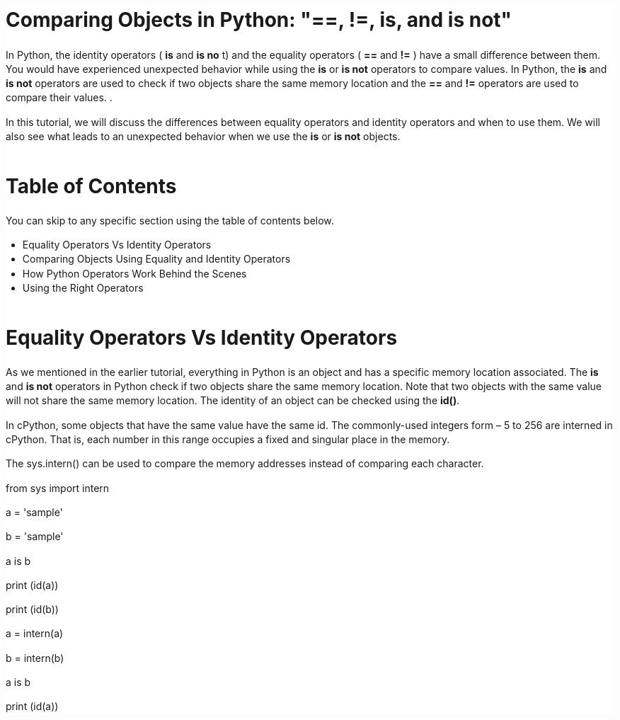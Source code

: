 # Comparing Objects in Python: &quot;==, !=, is, and is not&quot;

In Python, the identity operators ( **is** and **is no** t) and the equality operators ( **==** and **!=** ) have a small difference between them. You would have experienced unexpected behavior while using the **is** or **is not** operators to compare values. In Python, the **is** and **is not** operators are used to check if two objects share the same memory location and the **==** and **!=** operators are used to compare their values. .

In this tutorial, we will discuss the differences between equality operators and identity operators and when to use them. We will also see what leads to an unexpected behavior when we use the **is** or **is not** objects.

# Table of Contents

You can skip to any specific section using the table of contents below.

- Equality Operators Vs Identity Operators
- Comparing Objects Using Equality and Identity Operators
- How Python Operators Work Behind the Scenes
- Using the Right Operators

# Equality Operators Vs Identity Operators

As we mentioned in the earlier tutorial, everything in Python is an object and has a specific memory location associated. The **is** and **is not** operators in Python check if two objects share the same memory location. Note that two objects with the same value will not share the same memory location. The identity of an object can be checked using the **id()**.

In cPython, some objects that have the same value have the same id. The commonly-used integers form – 5 to 256 are interned in cPython. That is, each number in this range occupies a fixed and singular place in the memory.

The sys.intern() can be used to compare the memory addresses instead of comparing each character.

from sys import intern

a = &#39;sample&#39;

b = &#39;sample&#39;

a is b

print (id(a))

print (id(b))

a = intern(a)

b = intern(b)

a is b

print (id(a))
